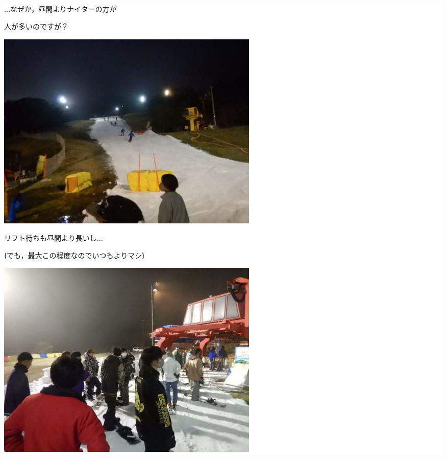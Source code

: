 





…なぜか，昼間よりナイターの方が


人が多いのですが？




![a844b5a217b81c77773db369d53bf86e.jpg](images/a844b5a217b81c77773db369d53bf86e.jpg)




リフト待ちも昼間より長いし…


(でも，最大この程度なのでいつもよりマシ)




![40aa896ccb705ca4bf208b09069cad38.jpg](images/40aa896ccb705ca4bf208b09069cad38.jpg)

